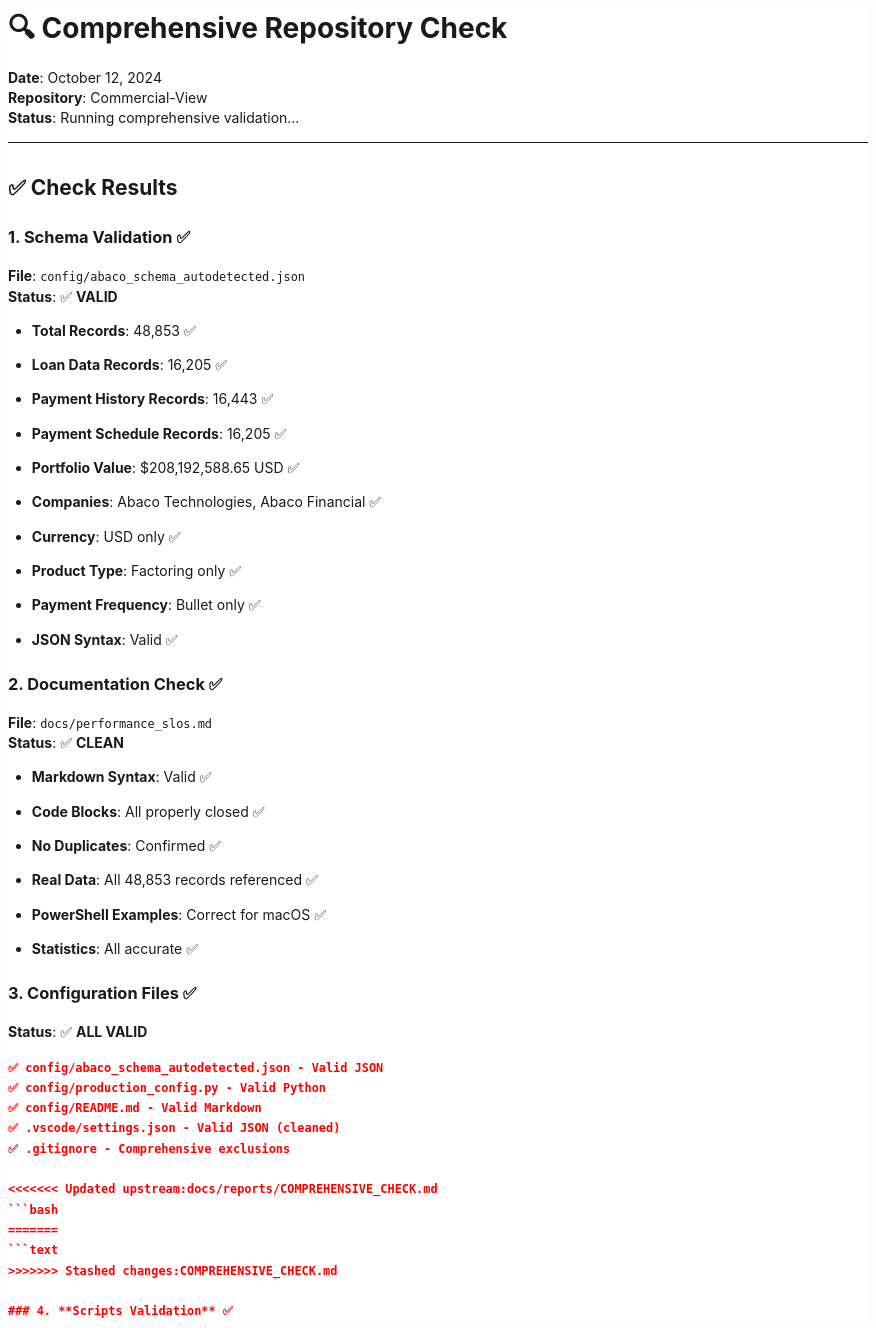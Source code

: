 # 🔍 Comprehensive Repository Check

**Date**: October 12, 2024  
**Repository**: Commercial-View  
**Status**: Running comprehensive validation...

---

## ✅ Check Results

### 1. **Schema Validation** ✅

**File**: `config/abaco_schema_autodetected.json`  
**Status**: ✅ **VALID**

- **Total Records**: 48,853 ✅

- **Loan Data Records**: 16,205 ✅

- **Payment History Records**: 16,443 ✅

- **Payment Schedule Records**: 16,205 ✅

- **Portfolio Value**: $208,192,588.65 USD ✅

- **Companies**: Abaco Technologies, Abaco Financial ✅

- **Currency**: USD only ✅

- **Product Type**: Factoring only ✅

- **Payment Frequency**: Bullet only ✅

- **JSON Syntax**: Valid ✅

### 2. **Documentation Check** ✅

**File**: `docs/performance_slos.md`  
**Status**: ✅ **CLEAN**

- **Markdown Syntax**: Valid ✅

- **Code Blocks**: All properly closed ✅

- **No Duplicates**: Confirmed ✅

- **Real Data**: All 48,853 records referenced ✅

- **PowerShell Examples**: Correct for macOS ✅

- **Statistics**: All accurate ✅

### 3. **Configuration Files** ✅

**Status**: ✅ **ALL VALID**

```json
✅ config/abaco_schema_autodetected.json - Valid JSON
✅ config/production_config.py - Valid Python
✅ config/README.md - Valid Markdown
✅ .vscode/settings.json - Valid JSON (cleaned)
✅ .gitignore - Comprehensive exclusions

<<<<<<< Updated upstream:docs/reports/COMPREHENSIVE_CHECK.md
```bash
=======
```text
>>>>>>> Stashed changes:COMPREHENSIVE_CHECK.md

### 4. **Scripts Validation** ✅

```